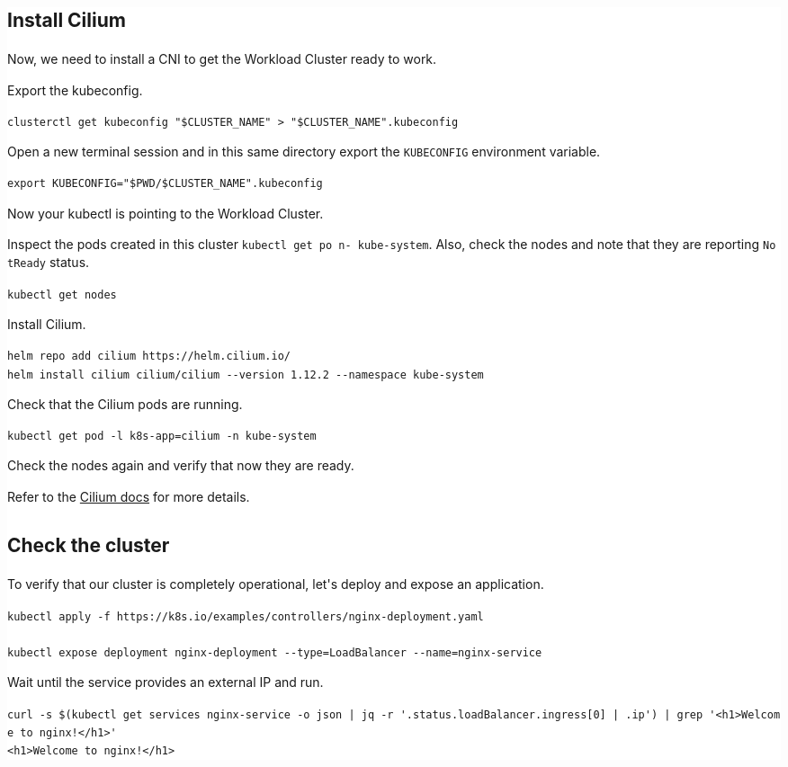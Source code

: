 ## Install Cilium

Now, we need to install a CNI to get the Workload Cluster ready to work. 

Export the kubeconfig.

```shell
clusterctl get kubeconfig "$CLUSTER_NAME" > "$CLUSTER_NAME".kubeconfig
```

Open a new terminal session and in this same directory export the `KUBECONFIG` environment variable.

```shell
export KUBECONFIG="$PWD/$CLUSTER_NAME".kubeconfig
```

Now your kubectl is pointing to the Workload Cluster.

Inspect the pods created in this cluster `kubectl get po n- kube-system`. Also, check the nodes and note that they are reporting `NotReady` status.

```shell
kubectl get nodes
```

Install Cilium.

```shell
helm repo add cilium https://helm.cilium.io/
helm install cilium cilium/cilium --version 1.12.2 --namespace kube-system
```

Check that the Cilium pods are running.

```shell
kubectl get pod -l k8s-app=cilium -n kube-system
```

Check the nodes again and verify that now they are ready.

Refer to the [Cilium docs](https://docs.cilium.io/en/stable/gettingstarted/) for more details.

## Check the cluster

To verify that our cluster is completely operational, let's deploy and expose an application.

```shell
kubectl apply -f https://k8s.io/examples/controllers/nginx-deployment.yaml

kubectl expose deployment nginx-deployment --type=LoadBalancer --name=nginx-service
```

Wait until the service provides an external IP and run.

```shell
curl -s $(kubectl get services nginx-service -o json | jq -r '.status.loadBalancer.ingress[0] | .ip') | grep '<h1>Welcome to nginx!</h1>'
<h1>Welcome to nginx!</h1>
```
